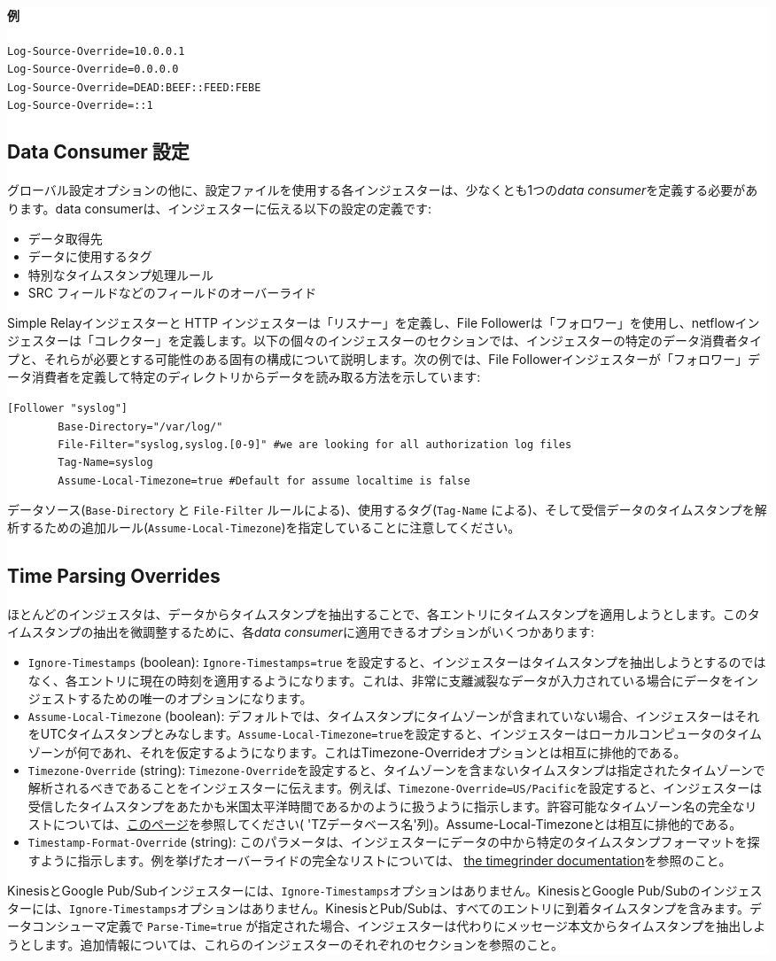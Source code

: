 #### 例
```
Log-Source-Override=10.0.0.1
Log-Source-Override=0.0.0.0
Log-Source-Override=DEAD:BEEF::FEED:FEBE
Log-Source-Override=::1
```

## Data Consumer 設定

グローバル設定オプションの他に、設定ファイルを使用する各インジェスターは、少なくとも1つの*data consumer*を定義する必要があります。data consumerは、インジェスターに伝える以下の設定の定義です:

* データ取得先
* データに使用するタグ
* 特別なタイムスタンプ処理ルール
* SRC フィールドなどのフィールドのオーバーライド

Simple Relayインジェスターと HTTP インジェスターは「リスナー」を定義し、File Followerは「フォロワー」を使用し、netflowインジェスターは「コレクター」を定義します。以下の個々のインジェスターのセクションでは、インジェスターの特定のデータ消費者タイプと、それらが必要とする可能性のある固有の構成について説明します。次の例では、File Followerインジェスターが「フォロワー」データ消費者を定義して特定のディレクトリからデータを読み取る方法を示しています:

```
[Follower "syslog"]
        Base-Directory="/var/log/"
        File-Filter="syslog,syslog.[0-9]" #we are looking for all authorization log files
        Tag-Name=syslog
        Assume-Local-Timezone=true #Default for assume localtime is false
```

データソース(`Base-Directory` と `File-Filter` ルールによる)、使用するタグ(`Tag-Name` による)、そして受信データのタイムスタンプを解析するための追加ルール(`Assume-Local-Timezone`)を指定していることに注意してください。

## Time Parsing Overrides

ほとんどのインジェスタは、データからタイムスタンプを抽出することで、各エントリにタイムスタンプを適用しようとします。このタイムスタンプの抽出を微調整するために、各*data consumer*に適用できるオプションがいくつかあります:

* `Ignore-Timestamps` (boolean): `Ignore-Timestamps=true` を設定すると、インジェスターはタイムスタンプを抽出しようとするのではなく、各エントリに現在の時刻を適用するようになります。これは、非常に支離滅裂なデータが入力されている場合にデータをインジェストするための唯一のオプションになります。
* `Assume-Local-Timezone` (boolean): デフォルトでは、タイムスタンプにタイムゾーンが含まれていない場合、インジェスターはそれをUTCタイムスタンプとみなします。`Assume-Local-Timezone=true`を設定すると、インジェスターはローカルコンピュータのタイムゾーンが何であれ、それを仮定するようになります。これはTimezone-Overrideオプションとは相互に排他的である。
* `Timezone-Override` (string): `Timezone-Override`を設定すると、タイムゾーンを含まないタイムスタンプは指定されたタイムゾーンで解析されるべきであることをインジェスターに伝えます。例えば、`Timezone-Override=US/Pacific`を設定すると、インジェスターは受信したタイムスタンプをあたかも米国太平洋時間であるかのように扱うように指示します。許容可能なタイムゾーン名の完全なリストについては、[このページ](https://en.wikipedia.org/wiki/List_of_tz_database_time_zones)を参照してください( 'TZデータベース名'列)。Assume-Local-Timezoneとは相互に排他的である。
* `Timestamp-Format-Override` (string): このパラメータは、インジェスターにデータの中から特定のタイムスタンプフォーマットを探すように指示します。例を挙げたオーバーライドの完全なリストについては、 [the timegrinder documentation](https://pkg.go.dev/github.com/gravwell/gravwell/v3/timegrinder)を参照のこと。

KinesisとGoogle Pub/Subインジェスターには、`Ignore-Timestamps`オプションはありません。KinesisとGoogle Pub/Subのインジェスターには、`Ignore-Timestamps`オプションはありません。KinesisとPub/Subは、すべてのエントリに到着タイムスタンプを含みます。データコンシューマ定義で `Parse-Time=true` が指定された場合、インジェスターは代わりにメッセージ本文からタイムスタンプを抽出しようとします。追加情報については、これらのインジェスターのそれぞれのセクションを参照のこと。
